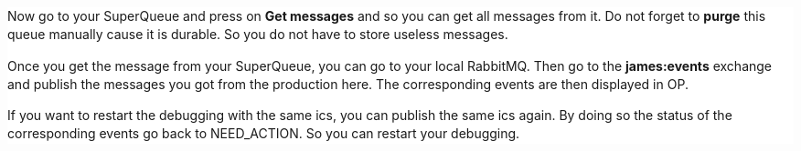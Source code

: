 Now go to your SuperQueue and press on **Get messages** and so you can get all messages from it. Do not forget to **purge** this queue manually cause it is durable. So you do not have to store useless messages.

Once you get the message from your SuperQueue, you can go to your local RabbitMQ. Then go to the **james:events** exchange and publish the messages you got from the production here. The corresponding events are then displayed in OP.

If you want to restart the debugging with the same ics, you can publish the same ics again. By doing so the status of the corresponding events go back to NEED_ACTION. So you can restart your debugging.
